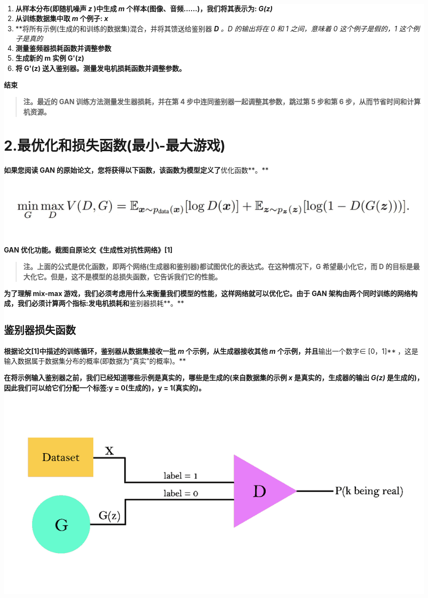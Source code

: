 1.  **从样本分布(即随机噪声 ***z*** )中生成 *m* 个样本(图像、音频……)，我们将其表示为: ***G(z)*****
2.  **从训练数据集中取 *m* 个例子: ***x*****
3.  **将所有示例(生成的和训练的数据集)混合，并将其馈送给鉴别器 ***D*** *。*D 的输出将在 0 和 1 之间，意味着 0 这个例子是假的，1 这个例子是真的**
4.  **测量鉴频器损耗函数并调整参数**
5.  **生成新的 m 实例 **G'(z)****
6.  **将 **G'(z)** 送入鉴别器。测量发电机损耗函数并调整参数。**

****结束****

> ****注**。最近的 GAN 训练方法测量发生器损耗，并在第 4 步中连同鉴别器一起调整其参数，跳过第 5 步和第 6 步，从而节省时间和计算机资源。**

# **2.最优化和损失函数(最小-最大游戏)**

**如果您阅读 GAN 的原始论文，您将获得以下函数，该函数为模型定义了**优化函数**。**

**![](img/bda84490b06165c4993c43c8845c9174.png)**

**GAN 优化功能。截图自原论文《生成性对抗性网络》[1]**

> ****注**。上面的公式是**优化函数**，即两个网络(生成器和鉴别器)都试图优化的表达式。在这种情况下，G 希望最小化它，而 D 的目标是最大化它。但是，**这不是模型的总损失函数**，它告诉我们它的性能。**

**为了理解 mix-max 游戏，我们必须考虑用什么来衡量我们模型的性能，这样网络就可以优化它。由于 GAN 架构由两个同时训练的网络构成，我们必须计算两个指标:**发电机损耗**和**鉴别器损耗**。**

## **鉴别器损失函数**

**根据论文[1]中描述的训练循环，鉴别器从数据集接收一批 *m* 个示例，从生成器接收其他 *m* 个示例，并且**输出一个数字∈ [0，1]** ，这是输入数据属于数据集分布的概率(即数据为“真实”的概率)。**

**在将示例输入鉴别器之前，我们已经知道哪些示例是真实的，哪些是生成的(来自数据集的示例 ***x*** 是真实的，生成器的输出 ***G(z)*** 是生成的)，因此我们可以给它们分配一个标签:y = 0(生成的)，y = 1(真实的)。**

**![](img/760a671082e849a002d92745bb857fae.png)**

